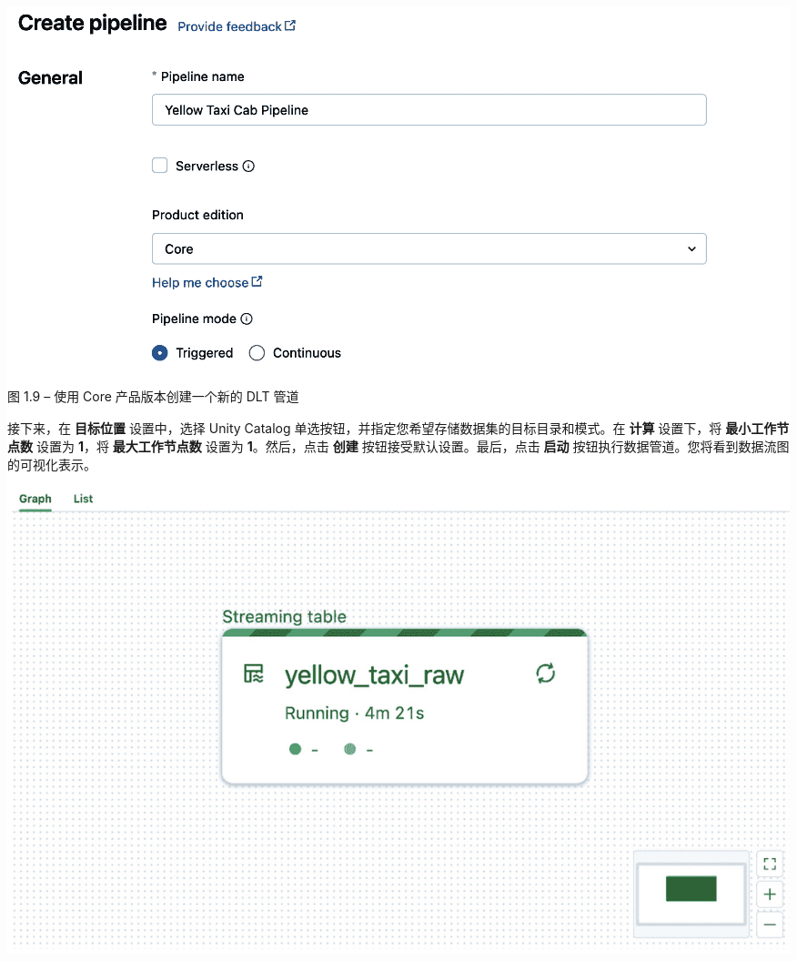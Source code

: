 ![图 1.9 – 使用 Core 产品版本创建一个新的 DLT 管道](img/B22011_01_009.jpg)

图 1.9 – 使用 Core 产品版本创建一个新的 DLT 管道

接下来，在 **目标位置** 设置中，选择 Unity Catalog 单选按钮，并指定您希望存储数据集的目标目录和模式。在 **计算** 设置下，将 **最小工作节点数** 设置为 **1**，将 **最大工作节点数** 设置为 **1**。然后，点击 **创建** 按钮接受默认设置。最后，点击 **启动** 按钮执行数据管道。您将看到数据流图的可视化表示。

![图 1.10 – 数据流图将包含我们在笔记本中声明的流式表](img/B22011_01_010.jpg)
